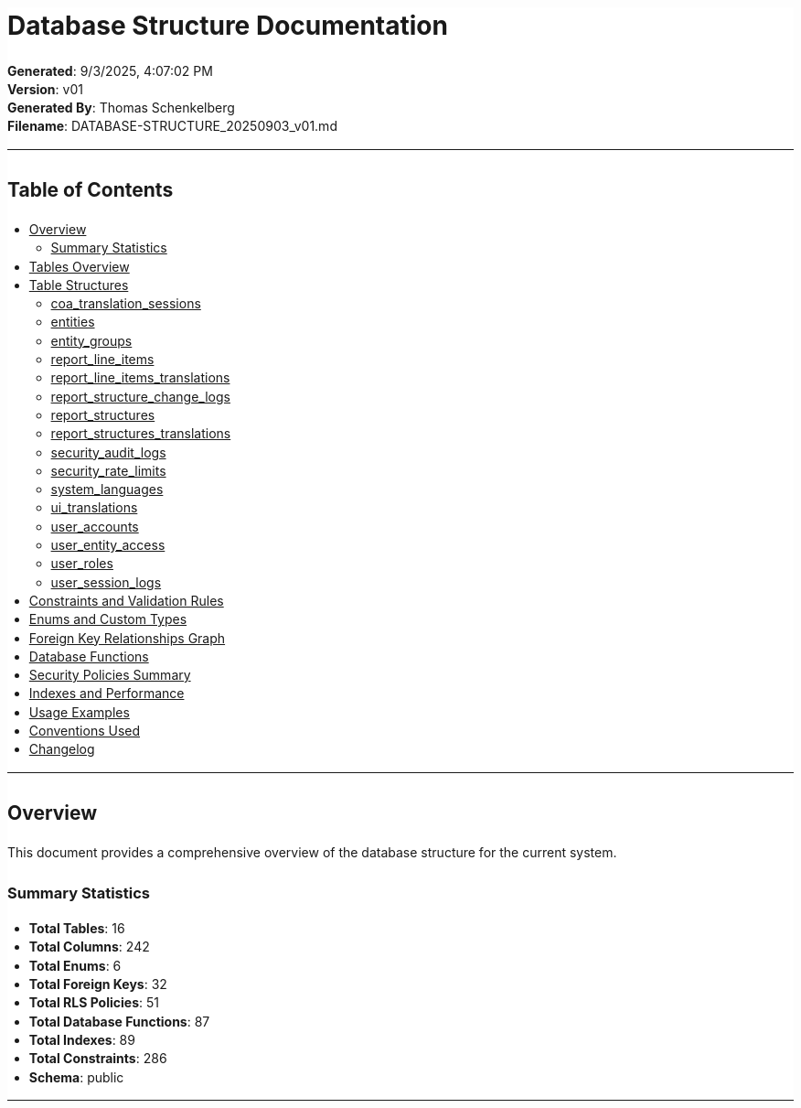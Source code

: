 # Database Structure Documentation

**Generated**: 9/3/2025, 4:07:02 PM  
**Version**: v01  
**Generated By**: Thomas Schenkelberg  
**Filename**: DATABASE-STRUCTURE_20250903_v01.md

---

## Table of Contents

- [Overview](#overview)
  - [Summary Statistics](#summary-statistics)
- [Tables Overview](#tables-overview)
- [Table Structures](#table-structures)
  - [coa_translation_sessions](#coa-translation-sessions)
  - [entities](#entities)
  - [entity_groups](#entity-groups)
  - [report_line_items](#report-line-items)
  - [report_line_items_translations](#report-line-items-translations)
  - [report_structure_change_logs](#report-structure-change-logs)
  - [report_structures](#report-structures)
  - [report_structures_translations](#report-structures-translations)
  - [security_audit_logs](#security-audit-logs)
  - [security_rate_limits](#security-rate-limits)
  - [system_languages](#system-languages)
  - [ui_translations](#ui-translations)
  - [user_accounts](#user-accounts)
  - [user_entity_access](#user-entity-access)
  - [user_roles](#user-roles)
  - [user_session_logs](#user-session-logs)
- [Constraints and Validation Rules](#constraints-and-validation-rules)
- [Enums and Custom Types](#enums-and-custom-types)
- [Foreign Key Relationships Graph](#foreign-key-relationships-graph-text-based)
- [Database Functions](#database-functions)
- [Security Policies Summary](#security-policies-summary)
- [Indexes and Performance](#indexes-and-performance)
- [Usage Examples](#usage-examples)
- [Conventions Used](#conventions-used)
- [Changelog](#changelog)

---

## Overview

This document provides a comprehensive overview of the database structure for the current system.

### Summary Statistics
- **Total Tables**: 16
- **Total Columns**: 242
- **Total Enums**: 6
- **Total Foreign Keys**: 32
- **Total RLS Policies**: 51
- **Total Database Functions**: 87
- **Total Indexes**: 89
- **Total Constraints**: 286
- **Schema**: public

---